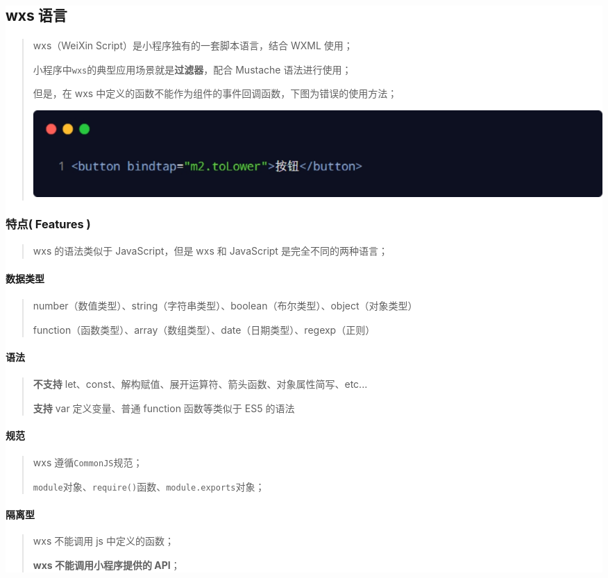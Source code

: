 



## wxs 语言

> wxs（WeiXin Script）是小程序独有的一套脚本语言，结合 WXML 使用；
>
> 小程序中`wxs`的典型应用场景就是**过滤器**，配合 Mustache 语法进行使用；
>
> 但是，在 wxs 中定义的函数不能作为组件的事件回调函数，下图为错误的使用方法；
>
> <img src="./assets/miniProgram/wxs_error.png" alt="image-20221026234208208" />



### 特点( Features )

> wxs 的语法类似于 JavaScript，但是 wxs 和 JavaScript 是完全不同的两种语言；



#### 数据类型

> number（数值类型）、string（字符串类型）、boolean（布尔类型）、object（对象类型）
>
> function（函数类型）、array（数组类型）、date（日期类型）、regexp（正则）



#### 语法

> **不支持** let、const、解构赋值、展开运算符、箭头函数、对象属性简写、etc...
>
> **支持** var 定义变量、普通 function 函数等类似于 ES5 的语法



#### 规范

> wxs 遵循`CommonJS`规范；
>
> `module`对象、`require()`函数、`module.exports`对象；



#### 隔离型

> wxs 不能调用 js 中定义的函数；
>
> **wxs 不能调用小程序提供的 API**；
